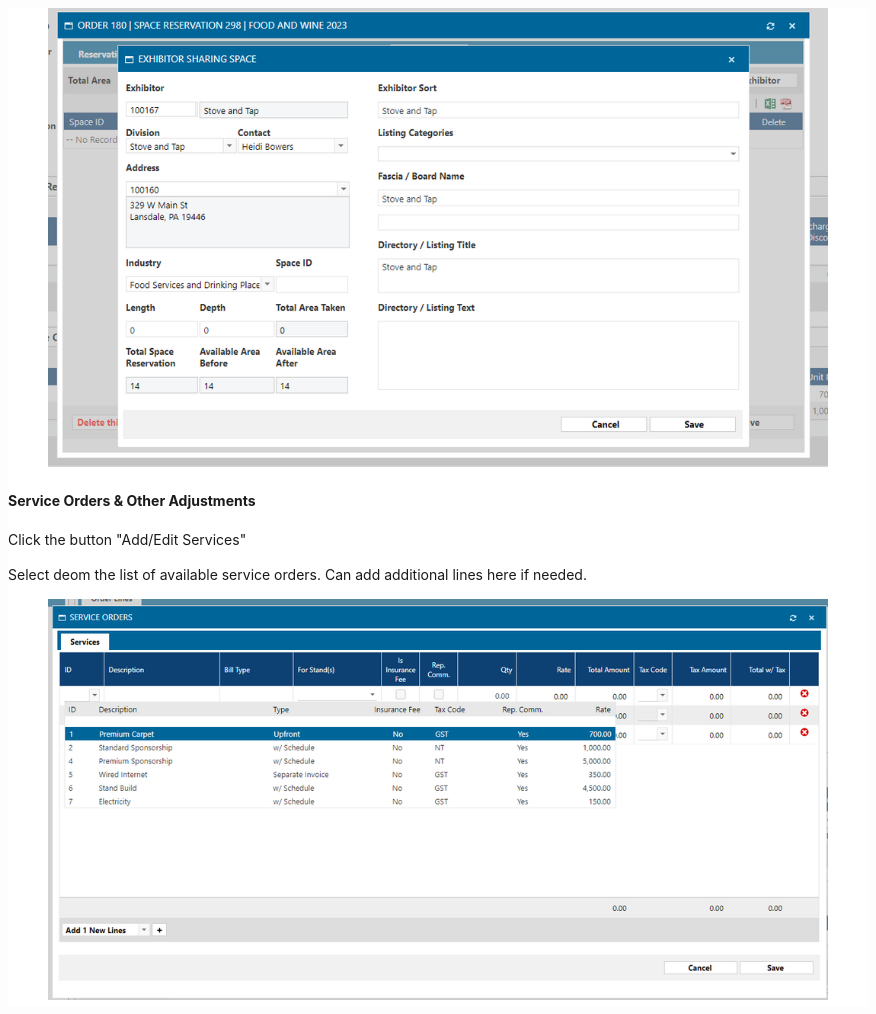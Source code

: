 <figure><img src="../../../.gitbook/assets/image (445).png" alt=""><figcaption></figcaption></figure>

#### Service Orders & Other Adjustments

Click the button "Add/Edit Services"

Select deom the list of available service orders. Can add additional lines here if needed.

<figure><img src="../../../.gitbook/assets/image (662).png" alt=""><figcaption></figcaption></figure>
